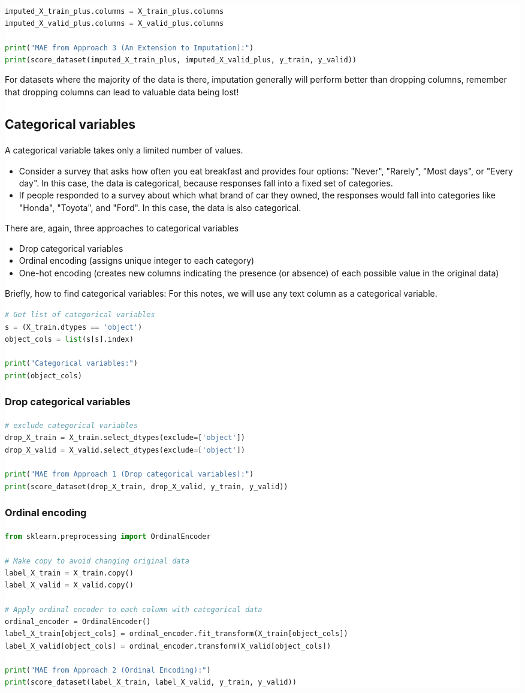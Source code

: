```python
imputed_X_train_plus.columns = X_train_plus.columns
imputed_X_valid_plus.columns = X_valid_plus.columns

print("MAE from Approach 3 (An Extension to Imputation):")
print(score_dataset(imputed_X_train_plus, imputed_X_valid_plus, y_train, y_valid))
```

For datasets where the majority of the data is there, imputation generally will perform better than dropping columns, remember that dropping columns can lead to valuable data being lost!

## Categorical variables

A categorical variable takes only a limited number of values.

- Consider a survey that asks how often you eat breakfast and provides four options: "Never", "Rarely", "Most days", or "Every day". In this case, the data is categorical, because responses fall into a fixed set of categories.
- If people responded to a survey about which what brand of car they owned, the responses would fall into categories like "Honda", "Toyota", and "Ford". In this case, the data is also categorical.

There are, again, three approaches to categorical variables

- Drop categorical variables
- Ordinal encoding (assigns unique integer to each category)
- One-hot encoding (creates new columns indicating the presence (or absence) of each possible value in the original data)

Briefly, how to find categorical variables: For this notes, we will use any text column as a categorical variable.
```python
# Get list of categorical variables
s = (X_train.dtypes == 'object')
object_cols = list(s[s].index)

print("Categorical variables:")
print(object_cols)
```

### Drop categorical variables
```python
# exclude categorical variables
drop_X_train = X_train.select_dtypes(exclude=['object'])
drop_X_valid = X_valid.select_dtypes(exclude=['object'])

print("MAE from Approach 1 (Drop categorical variables):")
print(score_dataset(drop_X_train, drop_X_valid, y_train, y_valid))
```

### Ordinal encoding
```python
from sklearn.preprocessing import OrdinalEncoder

# Make copy to avoid changing original data 
label_X_train = X_train.copy()
label_X_valid = X_valid.copy()

# Apply ordinal encoder to each column with categorical data
ordinal_encoder = OrdinalEncoder()
label_X_train[object_cols] = ordinal_encoder.fit_transform(X_train[object_cols])
label_X_valid[object_cols] = ordinal_encoder.transform(X_valid[object_cols])

print("MAE from Approach 2 (Ordinal Encoding):") 
print(score_dataset(label_X_train, label_X_valid, y_train, y_valid))
```
